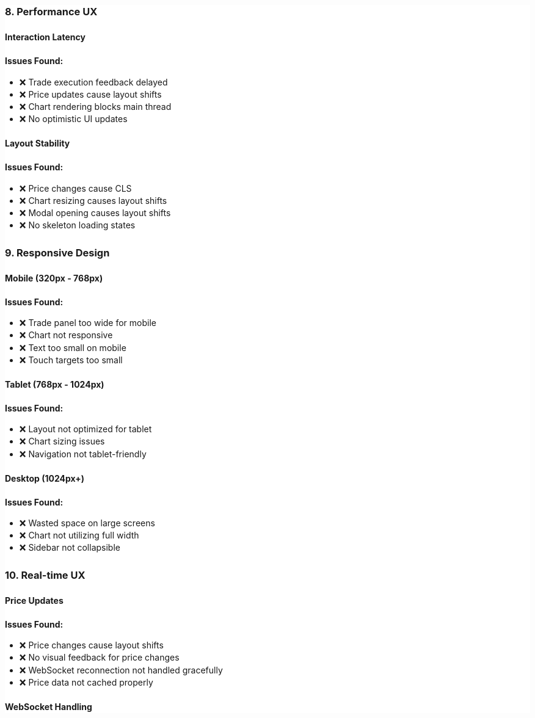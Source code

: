 ### 8. Performance UX

#### Interaction Latency

**Issues Found:**
- ❌ Trade execution feedback delayed
- ❌ Price updates cause layout shifts
- ❌ Chart rendering blocks main thread
- ❌ No optimistic UI updates

#### Layout Stability

**Issues Found:**
- ❌ Price changes cause CLS
- ❌ Chart resizing causes layout shifts
- ❌ Modal opening causes layout shifts
- ❌ No skeleton loading states

### 9. Responsive Design

#### Mobile (320px - 768px)

**Issues Found:**
- ❌ Trade panel too wide for mobile
- ❌ Chart not responsive
- ❌ Text too small on mobile
- ❌ Touch targets too small

#### Tablet (768px - 1024px)

**Issues Found:**
- ❌ Layout not optimized for tablet
- ❌ Chart sizing issues
- ❌ Navigation not tablet-friendly

#### Desktop (1024px+)

**Issues Found:**
- ❌ Wasted space on large screens
- ❌ Chart not utilizing full width
- ❌ Sidebar not collapsible

### 10. Real-time UX

#### Price Updates

**Issues Found:**
- ❌ Price changes cause layout shifts
- ❌ No visual feedback for price changes
- ❌ WebSocket reconnection not handled gracefully
- ❌ Price data not cached properly

#### WebSocket Handling
